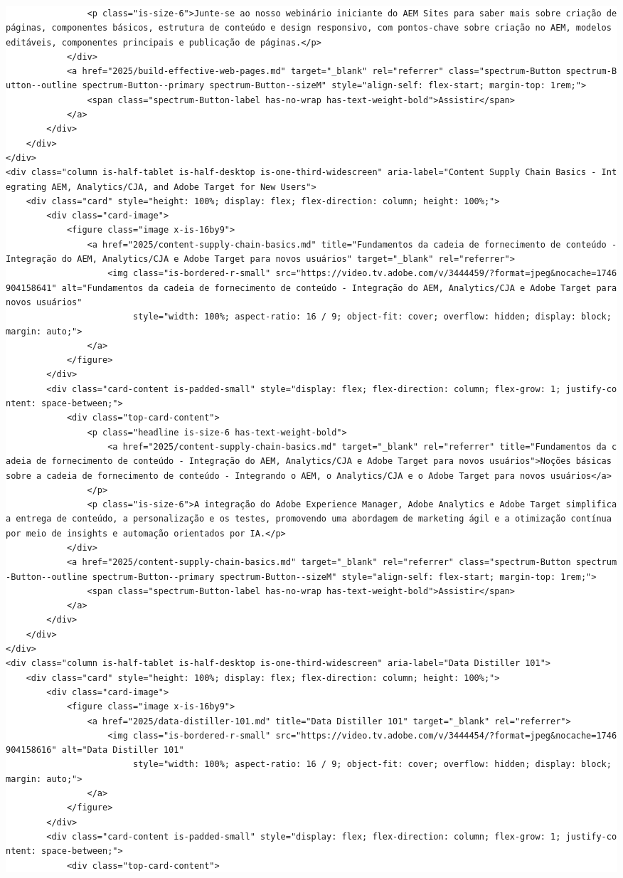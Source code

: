                     <p class="is-size-6">Junte-se ao nosso webinário iniciante do AEM Sites para saber mais sobre criação de páginas, componentes básicos, estrutura de conteúdo e design responsivo, com pontos-chave sobre criação no AEM, modelos editáveis, componentes principais e publicação de páginas.</p>
                </div>
                <a href="2025/build-effective-web-pages.md" target="_blank" rel="referrer" class="spectrum-Button spectrum-Button--outline spectrum-Button--primary spectrum-Button--sizeM" style="align-self: flex-start; margin-top: 1rem;">
                    <span class="spectrum-Button-label has-no-wrap has-text-weight-bold">Assistir</span>
                </a>
            </div>
        </div>
    </div>
    <div class="column is-half-tablet is-half-desktop is-one-third-widescreen" aria-label="Content Supply Chain Basics - Integrating AEM, Analytics/CJA, and Adobe Target for New Users">
        <div class="card" style="height: 100%; display: flex; flex-direction: column; height: 100%;">
            <div class="card-image">
                <figure class="image x-is-16by9">
                    <a href="2025/content-supply-chain-basics.md" title="Fundamentos da cadeia de fornecimento de conteúdo - Integração do AEM, Analytics/CJA e Adobe Target para novos usuários" target="_blank" rel="referrer">
                        <img class="is-bordered-r-small" src="https://video.tv.adobe.com/v/3444459/?format=jpeg&nocache=1746904158641" alt="Fundamentos da cadeia de fornecimento de conteúdo - Integração do AEM, Analytics/CJA e Adobe Target para novos usuários"
                             style="width: 100%; aspect-ratio: 16 / 9; object-fit: cover; overflow: hidden; display: block; margin: auto;">
                    </a>
                </figure>
            </div>
            <div class="card-content is-padded-small" style="display: flex; flex-direction: column; flex-grow: 1; justify-content: space-between;">
                <div class="top-card-content">
                    <p class="headline is-size-6 has-text-weight-bold">
                        <a href="2025/content-supply-chain-basics.md" target="_blank" rel="referrer" title="Fundamentos da cadeia de fornecimento de conteúdo - Integração do AEM, Analytics/CJA e Adobe Target para novos usuários">Noções básicas sobre a cadeia de fornecimento de conteúdo - Integrando o AEM, o Analytics/CJA e o Adobe Target para novos usuários</a>
                    </p>
                    <p class="is-size-6">A integração do Adobe Experience Manager, Adobe Analytics e Adobe Target simplifica a entrega de conteúdo, a personalização e os testes, promovendo uma abordagem de marketing ágil e a otimização contínua por meio de insights e automação orientados por IA.</p>
                </div>
                <a href="2025/content-supply-chain-basics.md" target="_blank" rel="referrer" class="spectrum-Button spectrum-Button--outline spectrum-Button--primary spectrum-Button--sizeM" style="align-self: flex-start; margin-top: 1rem;">
                    <span class="spectrum-Button-label has-no-wrap has-text-weight-bold">Assistir</span>
                </a>
            </div>
        </div>
    </div>
    <div class="column is-half-tablet is-half-desktop is-one-third-widescreen" aria-label="Data Distiller 101">
        <div class="card" style="height: 100%; display: flex; flex-direction: column; height: 100%;">
            <div class="card-image">
                <figure class="image x-is-16by9">
                    <a href="2025/data-distiller-101.md" title="Data Distiller 101" target="_blank" rel="referrer">
                        <img class="is-bordered-r-small" src="https://video.tv.adobe.com/v/3444454/?format=jpeg&nocache=1746904158616" alt="Data Distiller 101"
                             style="width: 100%; aspect-ratio: 16 / 9; object-fit: cover; overflow: hidden; display: block; margin: auto;">
                    </a>
                </figure>
            </div>
            <div class="card-content is-padded-small" style="display: flex; flex-direction: column; flex-grow: 1; justify-content: space-between;">
                <div class="top-card-content">